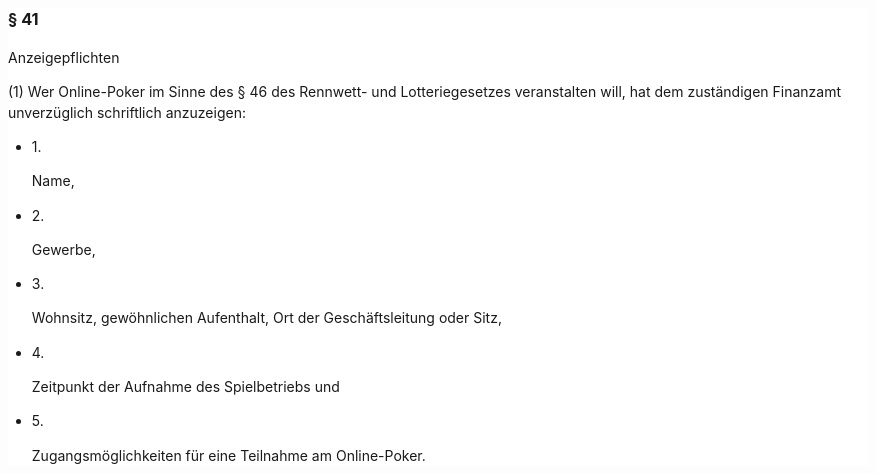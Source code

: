 </div>

</div>

</div>

</div>

<span id="BJNR703510922BJNE014000123.html"></span>

### § 41  
Anzeigepflichten

<div>

<div class="jnhtml">

<div>

<div class="jurAbsatz">

(1) Wer Online-Poker im Sinne des § 46 des Rennwett- und
Lotteriegesetzes veranstalten will, hat dem zuständigen Finanzamt
unverzüglich schriftlich anzuzeigen:

  - 1\.
    
    <div>
    
    Name,
    
    </div>

  - 2\.
    
    <div>
    
    Gewerbe,
    
    </div>

  - 3\.
    
    <div>
    
    Wohnsitz, gewöhnlichen Aufenthalt, Ort der Geschäftsleitung oder
    Sitz,
    
    </div>

  - 4\.
    
    <div>
    
    Zeitpunkt der Aufnahme des Spielbetriebs und
    
    </div>

  - 5\.
    
    <div>
    
    Zugangsmöglichkeiten für eine Teilnahme am Online-Poker.
    